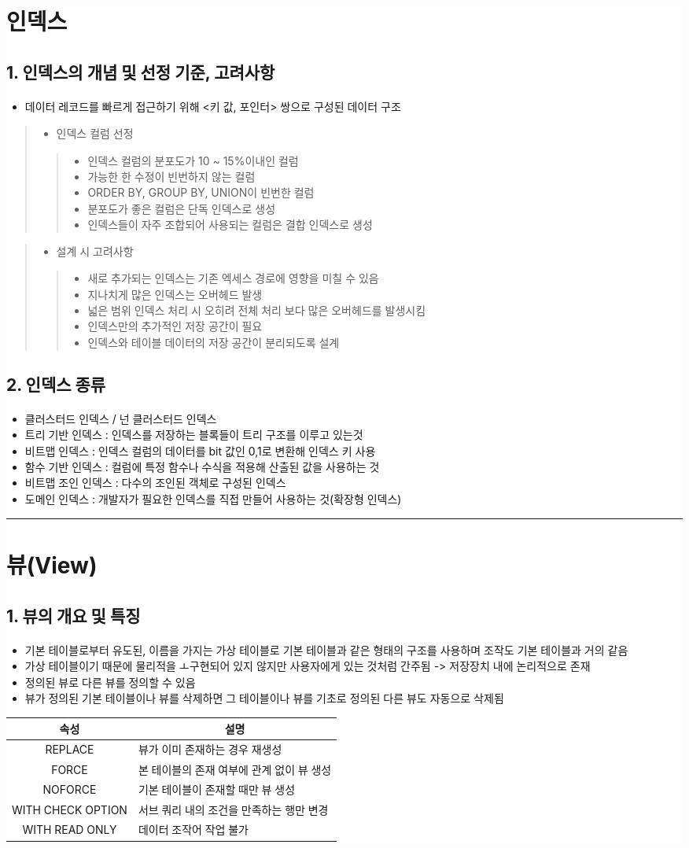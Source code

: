 # 인덱스
## 1. 인덱스의 개념 및 선정 기준, 고려사항
- 데이터 레코드를 빠르게 접근하기 위해 <키 값, 포인터> 쌍으로 구성된 데이터 구조

> - 인덱스 컬럼 선정
>> - 인덱스 컬럼의 분포도가 10 ~ 15%이내인 컬럼
>> - 가능한 한 수정이 빈번하지 않는 컬럼
>> - ORDER BY, GROUP BY, UNION이 빈번한 컬럼
>> - 분포도가 좋은 컬럼은 단독 인덱스로 생성
>> - 인덱스들이 자주 조합되어 사용되는 컬럼은 결합 인덱스로 생성

> - 설계 시 고려사항
>> - 새로 추가되는 인덱스는 기존 엑세스 경로에 영향을 미칠 수 있음
>> - 지나치게 많은 인덱스는 오버헤드 발생
>> - 넓은 범위 인덱스 처리 시 오히려 전체 처리 보다 많은 오버헤드를 발생시킴
>> - 인덱스만의 추가적인 저장 공간이 필요
>> - 인덱스와 테이블 데이터의 저장 공간이 분리되도록 설계

## 2. 인덱스 종류
- 클러스터드 인덱스 / 넌 클러스터드 인덱스
- 트리 기반 인덱스 : 인덱스를 저장하는 블록들이 트리 구조를 이루고 있는것
- 비트맵 인덱스 : 인덱스 컬럼의 데이터를 bit 값인 0,1로 변환해 인덱스 키 사용
- 함수 기반 인덱스 : 컬럼에 특정 함수나 수식을 적용해 산출된 값을 사용하는 것
- 비트맵 조인 인덱스 : 다수의 조인된 객체로 구성된 인덱스
- 도메인 인덱스 : 개발자가 필요한 인덱스를 직접 만들어 사용하는 것(확장형 인덱스)

---
# 뷰(View)
## 1. 뷰의 개요 및 특징
- 기본 테이블로부터 유도된, 이름을 가지는 가상 테이블로 기본 테이블과 같은 형태의 구조를 사용하며 조작도 기본 테이블과 거의 같음
- 가상 테이블이기 때문에 물리적을 ㅗ구현되어 있지 않지만 사용자에게 있는 것처럼 간주됨 -> 저장장치 내에 논리적으로 존재
- 정의된 뷰로 다른 뷰를 정의할 수 있음
- 뷰가 정의된 기본 테이블이나 뷰를 삭제하면 그 테이블이나 뷰를 기초로 정의된 다른 뷰도 자동으로 삭제됨

|속성|설명|
|:---:|---|
|REPLACE|뷰가 이미 존재하는 경우 재생성|
|FORCE|본 테이블의 존재 여부에 관계 없이 뷰 생성|
|NOFORCE|기본 테이블이 존재할 때만 뷰 생성|
|WITH CHECK OPTION|서브 쿼리 내의 조건을 만족하는 행만 변경|
|WITH READ ONLY|데이터 조작어 작업 불가|

